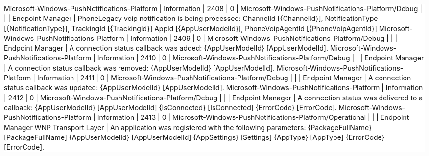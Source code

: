 Microsoft-Windows-PushNotifications-Platform  |  Information  |  2408      |  0        |  Microsoft-Windows-PushNotifications-Platform/Debug        |                                      |          |  Endpoint Manager                                                                                                                                                                                                                                                                                                                                                                                                                                                                                                                                                     |  PhoneLegacy voip notification is being processed: ChannelId [{ChannelId}], NotificationType [{NotificationType}], TrackingId [{TrackingId}] AppId [{AppUserModelId}], PhoneVoipAgentId [{PhoneVoipAgentId}]
Microsoft-Windows-PushNotifications-Platform  |  Information  |  2409      |  0        |  Microsoft-Windows-PushNotifications-Platform/Debug        |                                      |          |  Endpoint Manager                                                                                                                                                                                                                                                                                                                                                                                                                                                                                                                                                     |  A connection status callback was added: {AppUserModelId} [AppUserModelId].
Microsoft-Windows-PushNotifications-Platform  |  Information  |  2410      |  0        |  Microsoft-Windows-PushNotifications-Platform/Debug        |                                      |          |  Endpoint Manager                                                                                                                                                                                                                                                                                                                                                                                                                                                                                                                                                     |  A connection status callback was removed: {AppUserModelId} [AppUserModelId].
Microsoft-Windows-PushNotifications-Platform  |  Information  |  2411      |  0        |  Microsoft-Windows-PushNotifications-Platform/Debug        |                                      |          |  Endpoint Manager                                                                                                                                                                                                                                                                                                                                                                                                                                                                                                                                                     |  A connection status callback was updated: {AppUserModelId} [AppUserModelId].
Microsoft-Windows-PushNotifications-Platform  |  Information  |  2412      |  0        |  Microsoft-Windows-PushNotifications-Platform/Debug        |                                      |          |  Endpoint Manager                                                                                                                                                                                                                                                                                                                                                                                                                                                                                                                                                     |  A connection status was delivered to a callback: {AppUserModelId} [AppUserModelId] {IsConnected} [IsConnected] {ErrorCode} [ErrorCode].
Microsoft-Windows-PushNotifications-Platform  |  Information  |  2413      |  0        |  Microsoft-Windows-PushNotifications-Platform/Operational  |                                      |          |  Endpoint Manager WNP Transport Layer                                                                                                                                                                                                                                                                                                                                                                                                                                                                                                                                 |  An application was registered with the following parameters: {PackageFullName} [PackageFullName] {AppUserModelId} [AppUserModelId] {AppSettings} [Settings] {AppType} [AppType] {ErrorCode} [ErrorCode].